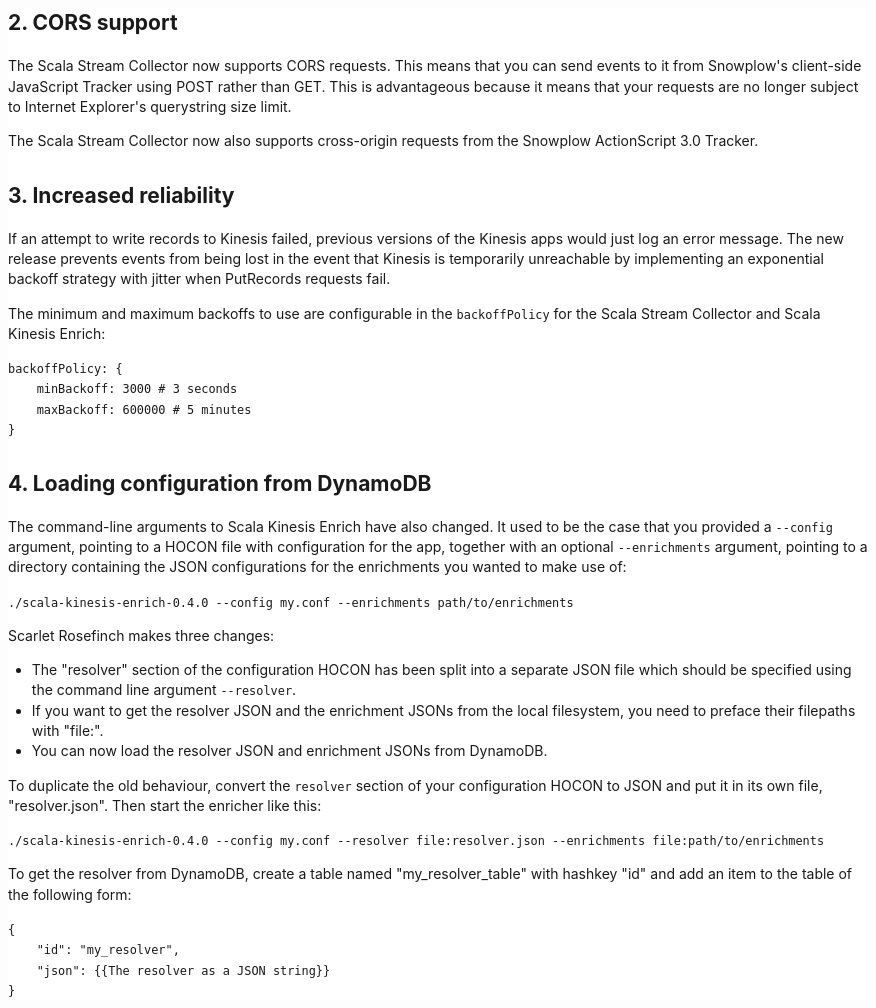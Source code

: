 <h2><a name="cors">2. CORS support</a></h2>

The Scala Stream Collector now supports CORS requests. This means that you can send events to it from Snowplow's client-side JavaScript Tracker using POST rather than GET. This is advantageous because it means that your requests are no longer subject to Internet Explorer's querystring size limit.

The Scala Stream Collector now also supports cross-origin requests from the Snowplow ActionScript 3.0 Tracker.

<h2><a name="reliability">3. Increased reliability</a></h2>

If an attempt to write records to Kinesis failed, previous versions of the Kinesis apps would just log an error message. The new release prevents events from being lost in the event that Kinesis is temporarily unreachable by implementing an exponential backoff strategy with jitter when PutRecords requests fail.

The minimum and maximum backoffs to use are configurable in the `backoffPolicy` for the Scala Stream Collector and Scala Kinesis Enrich:

```
backoffPolicy: {
    minBackoff: 3000 # 3 seconds
    maxBackoff: 600000 # 5 minutes
}
```

<h2><a name="dynamodb">4. Loading configuration from DynamoDB</a></h2>

The command-line arguments to Scala Kinesis Enrich have also changed. It used to be the case that you provided a `--config` argument, pointing to a HOCON file with configuration for the app, together with an optional `--enrichments` argument, pointing to a directory containing the JSON configurations for the enrichments you wanted to make use of:

```
./scala-kinesis-enrich-0.4.0 --config my.conf --enrichments path/to/enrichments
```

Scarlet Rosefinch makes three changes:

* The "resolver" section of the configuration HOCON has been split into a separate JSON file which should be specified using the command line argument `--resolver`.
* If you want to get the resolver JSON and the enrichment JSONs from the local filesystem, you need to preface their filepaths with "file:".
* You can now load the resolver JSON and enrichment JSONs from DynamoDB.

To duplicate the old behaviour, convert the `resolver` section of your configuration HOCON to JSON and put it in its own file, "resolver.json". Then start the enricher like this:

```
./scala-kinesis-enrich-0.4.0 --config my.conf --resolver file:resolver.json --enrichments file:path/to/enrichments
```

To get the resolver from DynamoDB, create a table named "my_resolver_table" with hashkey "id" and add an item to the table of the following form:

```
{
    "id": "my_resolver",
    "json": {{The resolver as a JSON string}}
}
```
